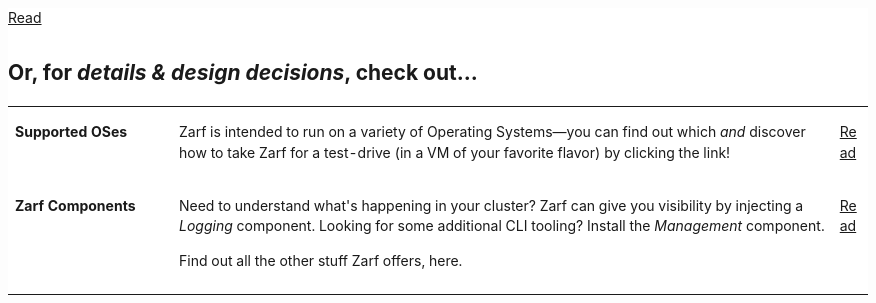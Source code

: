   [Read](./CONTRIBUTING.md)

  </td>
  </tr>


</tbody>
</table>


## Or, for *details & design decisions*, check out...

<table>
<tbody>


  <tr valign="top">
  <td width="150">

  **Supported OSes**

  </td>
  <td>

  Zarf is intended to run on a variety of Operating Systems&mdash;you can find out which _and_ discover how to take Zarf for a test-drive (in a VM of your favorite flavor) by clicking the link!

  </td>
  <td>

  [Read](./docs/supported-oses.md)

  </td>
  </tr>



  <tr valign="top">
  <td>

  **Zarf Components**

  </td>
  <td>

  Need to understand what's happening in your cluster? Zarf can give you visibility by injecting a _Logging_ component.  Looking for some additional CLI tooling? Install the _Management_ component.

  Find out all the other stuff Zarf offers, here.

  </td>
  <td>

  [Read](./docs/components.md)

  </td>
  </tr>



  <tr valign="top">
  <td>
